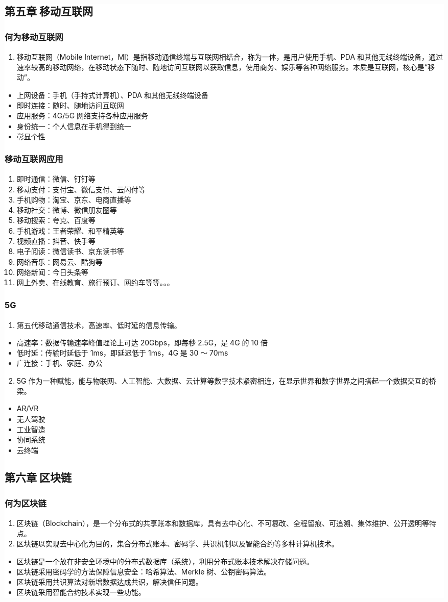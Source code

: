 ## 第五章 移动互联网

### 何为移动互联网

1. 移动互联网（Mobile Internet，MI）是指移动通信终端与互联网相结合，称为一体，是用户使用手机、PDA 和其他无线终端设备，通过速率较高的移动网络，在移动状态下随时、随地访问互联网以获取信息，使用商务、娱乐等各种网络服务。本质是互联网，核心是“移动”。

- 上网设备：手机（手持式计算机）、PDA 和其他无线终端设备
- 即时连接：随时、随地访问互联网
- 应用服务：4G/5G 网络支持各种应用服务
- 身份统一：个人信息在手机得到统一
- 彰显个性

### 移动互联网应用

1. 即时通信：微信、钉钉等
2. 移动支付：支付宝、微信支付、云闪付等
3. 手机购物：淘宝、京东、电商直播等
4. 移动社交：微博、微信朋友圈等
5. 移动搜索：夸克、百度等
6. 手机游戏：王者荣耀、和平精英等
7. 视频直播：抖音、快手等
8. 电子阅读：微信读书、京东读书等
9. 网络音乐：网易云、酷狗等
10. 网络新闻：今日头条等
11. 网上外卖、在线教育、旅行预订、网约车等等。。。

### 5G

1. 第五代移动通信技术，高速率、低时延的信息传输。

- 高速率：数据传输速率峰值理论上可达 20Gbps，即每秒 2.5G，是 4G 的 10 倍
- 低时延：传输时延低于 1ms，即延迟低于 1ms，4G 是 30 ～ 70ms
- 广连接：手机、家庭、办公

2. 5G 作为一种赋能，能与物联网、人工智能、大数据、云计算等数字技术紧密相连，在显示世界和数字世界之间搭起一个数据交互的桥梁。

- AR/VR
- 无人驾驶
- 工业智造
- 协同系统
- 云终端

## 第六章 区块链

### 何为区块链

1. 区块链（Blockchain），是一个分布式的共享账本和数据库，具有去中心化、不可篡改、全程留痕、可追溯、集体维护、公开透明等特点。
2. 区块链以实现去中心化为目的，集合分布式账本、密码学、共识机制以及智能合约等多种计算机技术。

- 区块链是一个放在非安全环境中的分布式数据库（系统），利用分布式账本技术解决存储问题。
- 区块链采用密码学的方法保障信息安全：哈希算法、Merkle 树、公钥密码算法。
- 区块链采用共识算法对新增数据达成共识，解决信任问题。
- 区块链采用智能合约技术实现一些功能。
